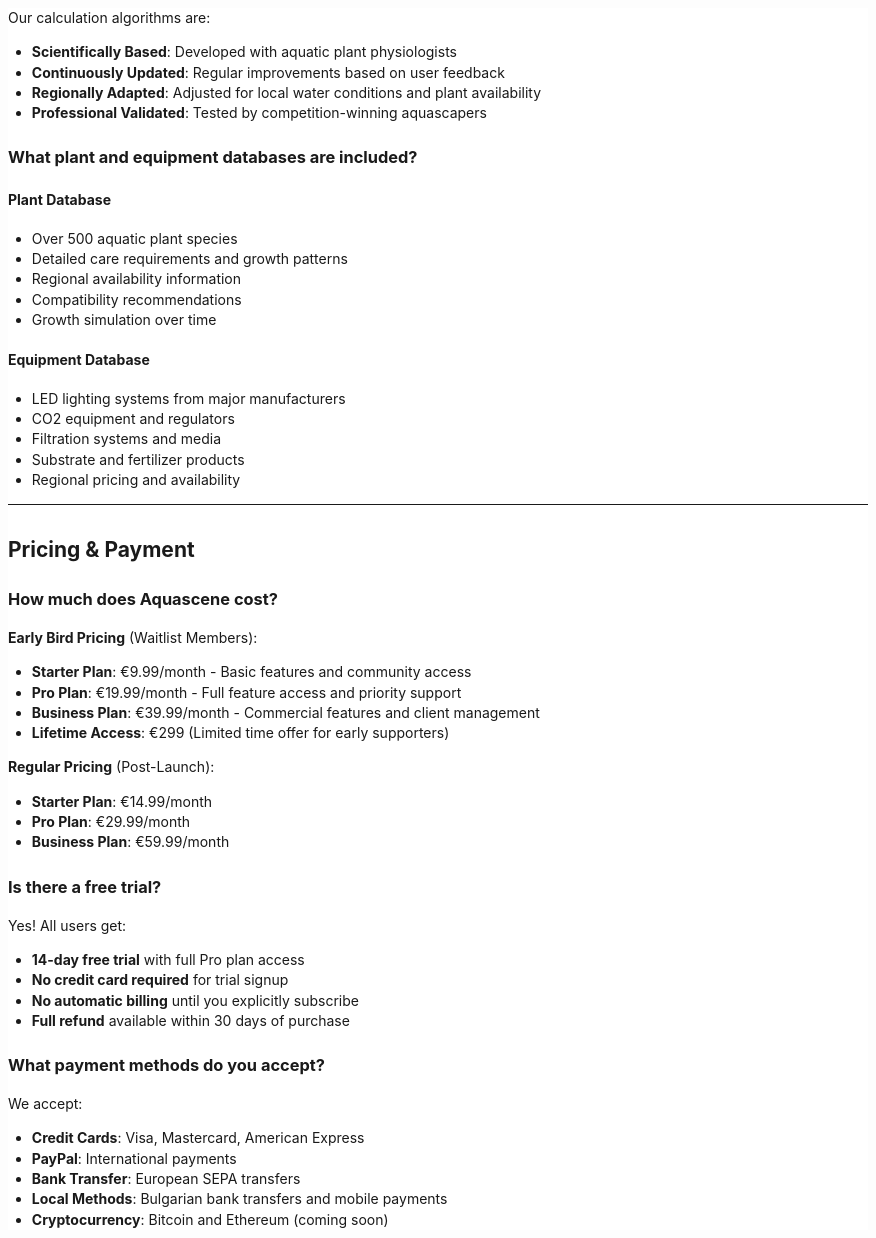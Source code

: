 Our calculation algorithms are:
- **Scientifically Based**: Developed with aquatic plant physiologists
- **Continuously Updated**: Regular improvements based on user feedback
- **Regionally Adapted**: Adjusted for local water conditions and plant availability
- **Professional Validated**: Tested by competition-winning aquascapers

### What plant and equipment databases are included?

#### Plant Database
- Over 500 aquatic plant species
- Detailed care requirements and growth patterns
- Regional availability information
- Compatibility recommendations
- Growth simulation over time

#### Equipment Database
- LED lighting systems from major manufacturers
- CO2 equipment and regulators
- Filtration systems and media
- Substrate and fertilizer products
- Regional pricing and availability

---

## Pricing & Payment

### How much does Aquascene cost?

**Early Bird Pricing** (Waitlist Members):
- **Starter Plan**: €9.99/month - Basic features and community access
- **Pro Plan**: €19.99/month - Full feature access and priority support
- **Business Plan**: €39.99/month - Commercial features and client management
- **Lifetime Access**: €299 (Limited time offer for early supporters)

**Regular Pricing** (Post-Launch):
- **Starter Plan**: €14.99/month
- **Pro Plan**: €29.99/month
- **Business Plan**: €59.99/month

### Is there a free trial?

Yes! All users get:
- **14-day free trial** with full Pro plan access
- **No credit card required** for trial signup
- **No automatic billing** until you explicitly subscribe
- **Full refund** available within 30 days of purchase

### What payment methods do you accept?

We accept:
- **Credit Cards**: Visa, Mastercard, American Express
- **PayPal**: International payments
- **Bank Transfer**: European SEPA transfers
- **Local Methods**: Bulgarian bank transfers and mobile payments
- **Cryptocurrency**: Bitcoin and Ethereum (coming soon)
